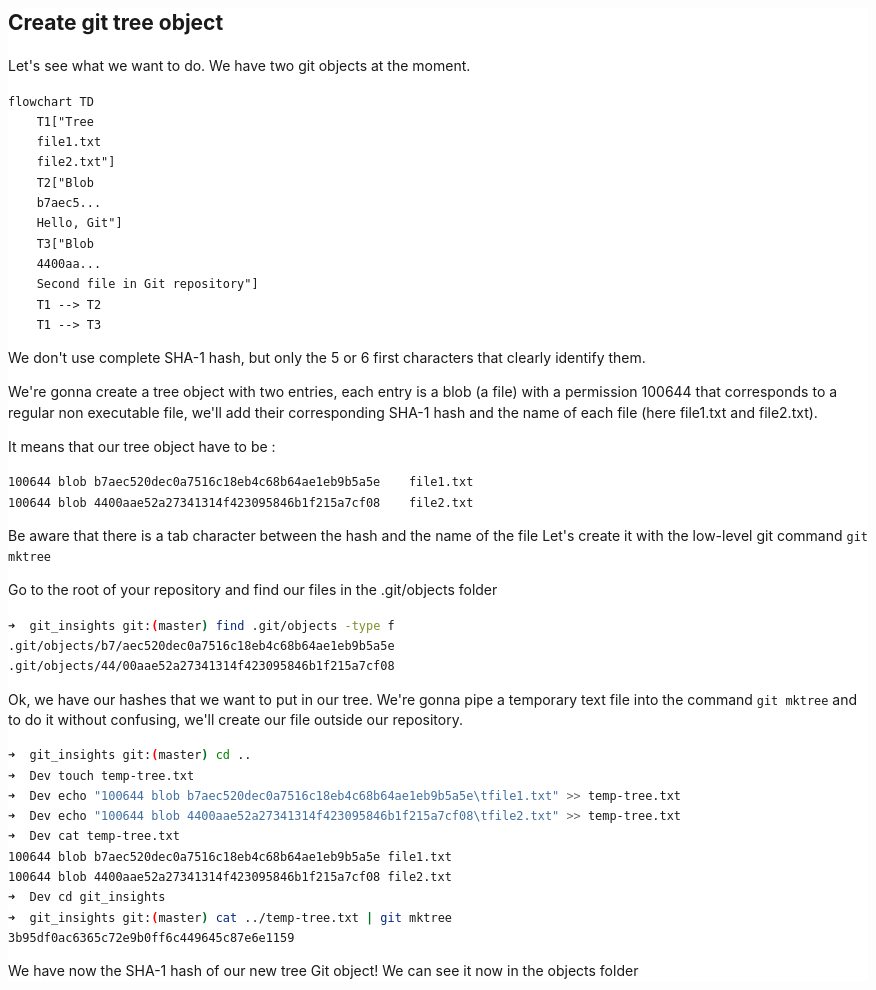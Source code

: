 ## Create git tree object

Let's see what we want to do. We have two git objects at the moment.

```mermaid
flowchart TD
    T1["Tree
    file1.txt
    file2.txt"] 
    T2["Blob
    b7aec5...
    Hello, Git"]
    T3["Blob
    4400aa...
    Second file in Git repository"]
    T1 --> T2
    T1 --> T3
```

We don't use complete SHA-1 hash, but only the 5 or 6 first characters that clearly identify them.

We're gonna create a tree object with two entries, each entry is a blob (a file) with a permission 100644 that corresponds to a regular non executable file, we'll add their corresponding SHA-1 hash and the name of each file (here file1.txt and file2.txt).

It means that our tree object have to be :

```bash
100644 blob b7aec520dec0a7516c18eb4c68b64ae1eb9b5a5e    file1.txt 
100644 blob 4400aae52a27341314f423095846b1f215a7cf08    file2.txt
```
Be aware that there is a tab character between the hash and the name of the file
Let's create it with the low-level git command `git mktree`

Go to the root of your repository and find our files in the .git/objects folder

```bash
➜  git_insights git:(master) find .git/objects -type f 
.git/objects/b7/aec520dec0a7516c18eb4c68b64ae1eb9b5a5e
.git/objects/44/00aae52a27341314f423095846b1f215a7cf08
```

Ok, we have our hashes that we want to put in our tree. We're gonna pipe a temporary text file into the command `git mktree` and to do it without confusing, we'll create our file outside our repository.

```bash
➜  git_insights git:(master) cd ..
➜  Dev touch temp-tree.txt                                                                    
➜  Dev echo "100644 blob b7aec520dec0a7516c18eb4c68b64ae1eb9b5a5e\tfile1.txt" >> temp-tree.txt 
➜  Dev echo "100644 blob 4400aae52a27341314f423095846b1f215a7cf08\tfile2.txt" >> temp-tree.txt
➜  Dev cat temp-tree.txt
100644 blob b7aec520dec0a7516c18eb4c68b64ae1eb9b5a5e file1.txt
100644 blob 4400aae52a27341314f423095846b1f215a7cf08 file2.txt
➜  Dev cd git_insights 
➜  git_insights git:(master) cat ../temp-tree.txt | git mktree
3b95df0ac6365c72e9b0ff6c449645c87e6e1159
```
We have now the SHA-1 hash of our new tree Git object! We can see it now in the objects folder
